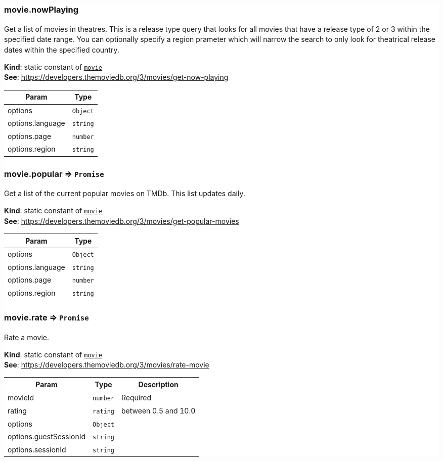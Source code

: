 <a name="module_movie.nowPlaying"></a>

### movie.nowPlaying
Get a list of movies in theatres.
This is a release type query that looks for all movies that have a release type
of 2 or 3 within the specified date range.
You can optionally specify a region prameter which will narrow the search
to only look for theatrical release dates within the specified country.

**Kind**: static constant of [<code>movie</code>](#module_movie)  
**See**: https://developers.themoviedb.org/3/movies/get-now-playing  

| Param | Type |
| --- | --- |
| options | <code>Object</code> | 
| options.language | <code>string</code> | 
| options.page | <code>number</code> | 
| options.region | <code>string</code> | 

<a name="module_movie.popular"></a>

### movie.popular ⇒ <code>Promise</code>
Get a list of the current popular movies on TMDb.
This list updates daily.

**Kind**: static constant of [<code>movie</code>](#module_movie)  
**See**: https://developers.themoviedb.org/3/movies/get-popular-movies  

| Param | Type |
| --- | --- |
| options | <code>Object</code> | 
| options.language | <code>string</code> | 
| options.page | <code>number</code> | 
| options.region | <code>string</code> | 

<a name="module_movie.rate"></a>

### movie.rate ⇒ <code>Promise</code>
Rate a movie.

**Kind**: static constant of [<code>movie</code>](#module_movie)  
**See**: https://developers.themoviedb.org/3/movies/rate-movie  

| Param | Type | Description |
| --- | --- | --- |
| movieId | <code>number</code> | Required |
| rating | <code>rating</code> | between 0.5 and 10.0 |
| options | <code>Object</code> |  |
| options.guestSessionId | <code>string</code> |  |
| options.sessionId | <code>string</code> |  |
